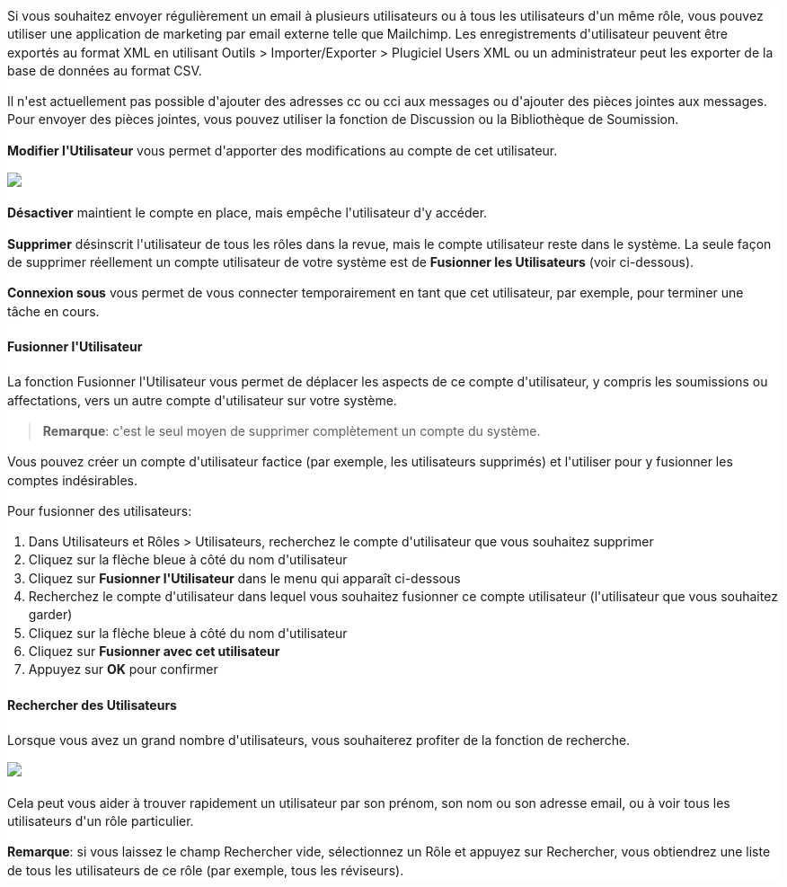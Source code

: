 Si vous souhaitez envoyer régulièrement un email à plusieurs utilisateurs ou à tous les utilisateurs d'un même rôle, vous pouvez utiliser une application de marketing par email externe telle que Mailchimp. Les enregistrements d'utilisateur peuvent être exportés au format XML en utilisant Outils > Importer/Exporter > Plugiciel Users XML ou un administrateur peut les exporter de la base de données au format CSV.

Il n'est actuellement pas possible d'ajouter des adresses cc ou cci aux messages ou d'ajouter des pièces jointes aux messages. Pour envoyer des pièces jointes, vous pouvez utiliser la fonction de Discussion ou la Bibliothèque de Soumission.

**Modifier l'Utilisateur** vous permet d'apporter des modifications au compte de cet utilisateur.

![](./assets/learning-ojs-3-users-edit-user.png)

**Désactiver** maintient le compte en place, mais empêche l'utilisateur d'y accéder.

**Supprimer** désinscrit l'utilisateur de tous les rôles dans la revue, mais le compte utilisateur reste dans le système. La seule façon de supprimer réellement un compte utilisateur de votre système est de **Fusionner les Utilisateurs** (voir ci-dessous).

**Connexion sous** vous permet de vous connecter temporairement en tant que cet utilisateur, par exemple, pour terminer une tâche en cours.

#### Fusionner l'Utilisateur

La fonction Fusionner l'Utilisateur vous permet de déplacer les aspects de ce compte d'utilisateur, y compris les soumissions ou affectations, vers un autre compte d'utilisateur sur votre système.

> **Remarque**: c'est le seul moyen de supprimer complètement un compte du système.

Vous pouvez créer un compte d'utilisateur factice (par exemple, les utilisateurs supprimés) et l'utiliser pour y fusionner les comptes indésirables.

Pour fusionner des utilisateurs:

1. Dans Utilisateurs et Rôles > Utilisateurs, recherchez le compte d'utilisateur que vous souhaitez supprimer
2. Cliquez sur la flèche bleue à côté du nom d'utilisateur
3. Cliquez sur **Fusionner l'Utilisateur** dans le menu qui apparaît ci-dessous
4. Recherchez le compte d'utilisateur dans lequel vous souhaitez fusionner ce compte utilisateur (l'utilisateur que vous souhaitez garder)
5. Cliquez sur la flèche bleue à côté du nom d'utilisateur
6. Cliquez sur **Fusionner avec cet utilisateur**
7. Appuyez sur **OK** pour confirmer

#### Rechercher des Utilisateurs

Lorsque vous avez un grand nombre d'utilisateurs, vous souhaiterez profiter de la fonction de recherche.

![](./assets/learning-ojs-3-users-search.png)

Cela peut vous aider à trouver rapidement un utilisateur par son prénom, son nom ou son adresse email, ou à voir tous les utilisateurs d'un rôle particulier.

**Remarque**: si vous laissez le champ Rechercher vide, sélectionnez un Rôle et appuyez sur Rechercher, vous obtiendrez une liste de tous les utilisateurs de ce rôle (par exemple, tous les réviseurs).
